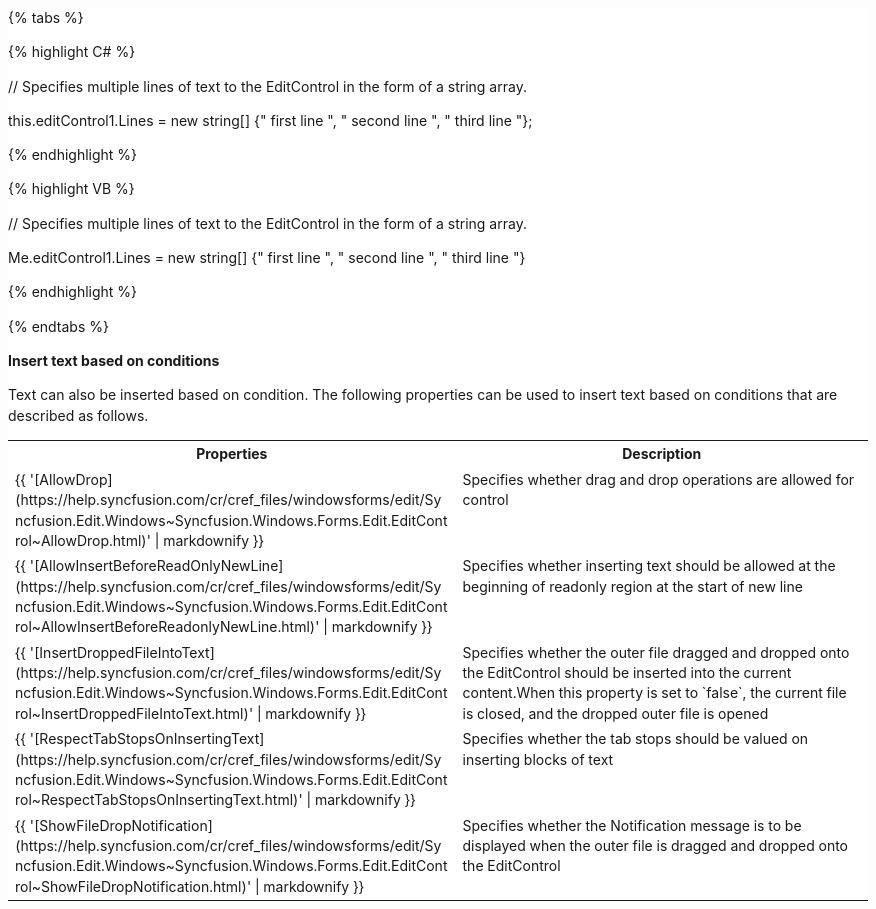 {% tabs %}

{% highlight C# %}

// Specifies multiple lines of text to the EditControl in the form of a string array.

this.editControl1.Lines = new string[] {" first line ", " second line ", " third line "};

{% endhighlight %}


{% highlight VB %}

// Specifies multiple lines of text to the EditControl in the form of a string array.

Me.editControl1.Lines = new string[] {" first line ", " second line ", " third line "}

{% endhighlight %}

{% endtabs %}

**Insert text based on conditions**

Text can also be inserted based on condition. The following properties can be used to insert text based on conditions that are described as follows.

<table>
<tr>
<th>
Properties</th><th>
Description</th></tr>
<tr>
<td>
{{ '[AllowDrop](https://help.syncfusion.com/cr/cref_files/windowsforms/edit/Syncfusion.Edit.Windows~Syncfusion.Windows.Forms.Edit.EditControl~AllowDrop.html)' | markdownify }}</td><td>
Specifies whether drag and drop operations are allowed for control</td></tr>
<tr>
<td>
{{ '[AllowInsertBeforeReadOnlyNewLine](https://help.syncfusion.com/cr/cref_files/windowsforms/edit/Syncfusion.Edit.Windows~Syncfusion.Windows.Forms.Edit.EditControl~AllowInsertBeforeReadonlyNewLine.html)' | markdownify }}</td><td>
Specifies whether inserting text should be allowed at the beginning of readonly region at the start of new line</td></tr>
<tr>
<td>
{{ '[InsertDroppedFileIntoText](https://help.syncfusion.com/cr/cref_files/windowsforms/edit/Syncfusion.Edit.Windows~Syncfusion.Windows.Forms.Edit.EditControl~InsertDroppedFileIntoText.html)' | markdownify }}</td><td>
Specifies whether the outer file dragged and dropped onto the EditControl should be inserted into the current content.When this property is set to `false`, the current file is closed, and the dropped outer file is opened</td></tr>
<tr>
<td>
{{ '[RespectTabStopsOnInsertingText](https://help.syncfusion.com/cr/cref_files/windowsforms/edit/Syncfusion.Edit.Windows~Syncfusion.Windows.Forms.Edit.EditControl~RespectTabStopsOnInsertingText.html)' | markdownify }}</td><td>
Specifies whether the tab stops should be valued on inserting blocks of text</td></tr>
<tr>
<td>
{{ '[ShowFileDropNotification](https://help.syncfusion.com/cr/cref_files/windowsforms/edit/Syncfusion.Edit.Windows~Syncfusion.Windows.Forms.Edit.EditControl~ShowFileDropNotification.html)' | markdownify }}</td><td>
Specifies whether the Notification message is to be displayed when the outer file is dragged and dropped onto the EditControl</td></tr>
</table>
